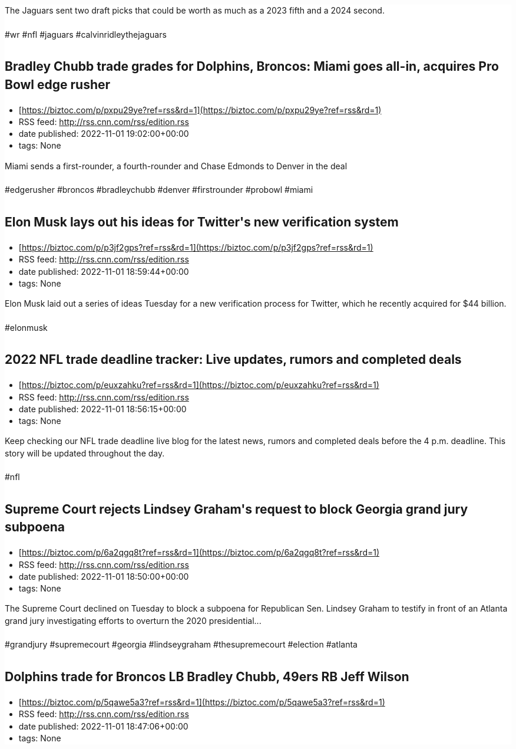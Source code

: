 The Jaguars sent two draft picks that could be worth as much as a 2023 fifth and a 2024 second. <br /><br /> #wr #nfl #jaguars #calvinridleythejaguars

## Bradley Chubb trade grades for Dolphins, Broncos: Miami goes all-in, acquires Pro Bowl edge rusher
 - [https://biztoc.com/p/pxpu29ye?ref=rss&rd=1](https://biztoc.com/p/pxpu29ye?ref=rss&rd=1)
 - RSS feed: http://rss.cnn.com/rss/edition.rss
 - date published: 2022-11-01 19:02:00+00:00
 - tags: None

Miami sends a first-rounder, a fourth-rounder and Chase Edmonds to Denver in the deal <br /><br /> #edgerusher #broncos #bradleychubb #denver #firstrounder #probowl #miami

## Elon Musk lays out his ideas for Twitter's new verification system
 - [https://biztoc.com/p/p3jf2gps?ref=rss&rd=1](https://biztoc.com/p/p3jf2gps?ref=rss&rd=1)
 - RSS feed: http://rss.cnn.com/rss/edition.rss
 - date published: 2022-11-01 18:59:44+00:00
 - tags: None

Elon Musk laid out a series of ideas Tuesday for a new verification process for Twitter, which he recently acquired for $44 billion. <br /><br /> #elonmusk

## 2022 NFL trade deadline tracker: Live updates, rumors and completed deals
 - [https://biztoc.com/p/euxzahku?ref=rss&rd=1](https://biztoc.com/p/euxzahku?ref=rss&rd=1)
 - RSS feed: http://rss.cnn.com/rss/edition.rss
 - date published: 2022-11-01 18:56:15+00:00
 - tags: None

Keep checking our NFL trade deadline live blog for the latest news, rumors and completed deals before the 4 p.m. deadline. This story will be updated throughout the day. <br /><br /> #nfl

## Supreme Court rejects Lindsey Graham's request to block Georgia grand jury subpoena
 - [https://biztoc.com/p/6a2qgq8t?ref=rss&rd=1](https://biztoc.com/p/6a2qgq8t?ref=rss&rd=1)
 - RSS feed: http://rss.cnn.com/rss/edition.rss
 - date published: 2022-11-01 18:50:00+00:00
 - tags: None

The Supreme Court declined on Tuesday to block a subpoena for Republican Sen. Lindsey Graham to testify in front of an Atlanta grand jury investigating efforts to overturn the 2020 presidential... <br /><br /> #grandjury #supremecourt #georgia #lindseygraham #thesupremecourt #election #atlanta

## Dolphins trade for Broncos LB Bradley Chubb, 49ers RB Jeff Wilson
 - [https://biztoc.com/p/5qawe5a3?ref=rss&rd=1](https://biztoc.com/p/5qawe5a3?ref=rss&rd=1)
 - RSS feed: http://rss.cnn.com/rss/edition.rss
 - date published: 2022-11-01 18:47:06+00:00
 - tags: None
